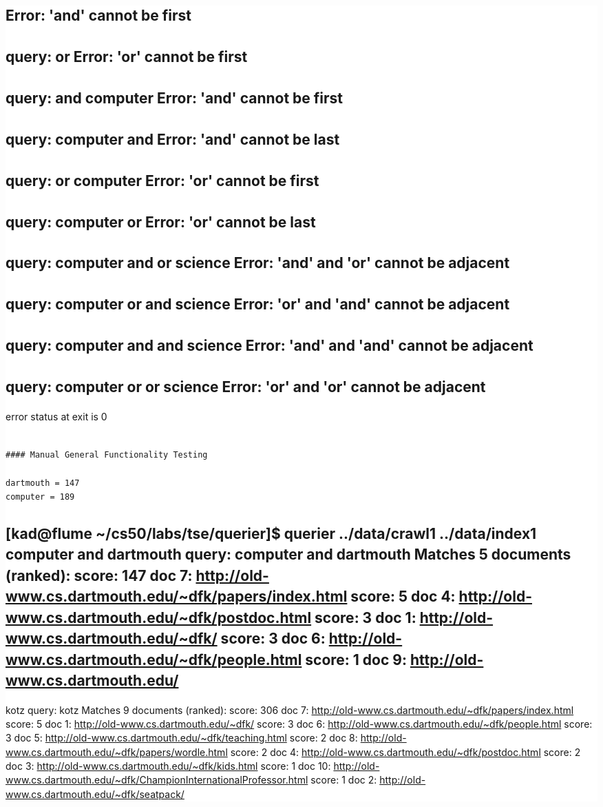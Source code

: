 Error: 'and' cannot be first
----------------------------------------
query: or 
Error: 'or' cannot be first
----------------------------------------
query: and computer 
Error: 'and' cannot be first
----------------------------------------
query: computer and 
Error: 'and' cannot be last
----------------------------------------
query: or computer 
Error: 'or' cannot be first
----------------------------------------
query: computer or 
Error: 'or' cannot be last
----------------------------------------
query: computer and or science 
Error: 'and' and 'or' cannot be adjacent
----------------------------------------
query: computer or and science 
Error: 'or' and 'and' cannot be adjacent
----------------------------------------
query: computer and and science 
Error: 'and' and 'and' cannot be adjacent
----------------------------------------
query: computer or or science 
Error: 'or' and 'or' cannot be adjacent
----------------------------------------

error status at exit is 0
```

#### Manual General Functionality Testing

dartmouth = 147
computer = 189
```
[kad@flume ~/cs50/labs/tse/querier]$ querier ../data/crawl1 ../data/index1
computer and dartmouth
query: computer and dartmouth 
Matches 5 documents (ranked):
score: 147 doc 7: http://old-www.cs.dartmouth.edu/~dfk/papers/index.html
score:   5 doc 4: http://old-www.cs.dartmouth.edu/~dfk/postdoc.html
score:   3 doc 1: http://old-www.cs.dartmouth.edu/~dfk/
score:   3 doc 6: http://old-www.cs.dartmouth.edu/~dfk/people.html
score:   1 doc 9: http://old-www.cs.dartmouth.edu/
----------------------------------------
```

```
kotz
query: kotz 
Matches 9 documents (ranked):
score: 306 doc  7: http://old-www.cs.dartmouth.edu/~dfk/papers/index.html
score:   5 doc  1: http://old-www.cs.dartmouth.edu/~dfk/
score:   3 doc  6: http://old-www.cs.dartmouth.edu/~dfk/people.html
score:   3 doc  5: http://old-www.cs.dartmouth.edu/~dfk/teaching.html
score:   2 doc  8: http://old-www.cs.dartmouth.edu/~dfk/papers/wordle.html
score:   2 doc  4: http://old-www.cs.dartmouth.edu/~dfk/postdoc.html
score:   2 doc  3: http://old-www.cs.dartmouth.edu/~dfk/kids.html
score:   1 doc 10: http://old-www.cs.dartmouth.edu/~dfk/ChampionInternationalProfessor.html
score:   1 doc  2: http://old-www.cs.dartmouth.edu/~dfk/seatpack/